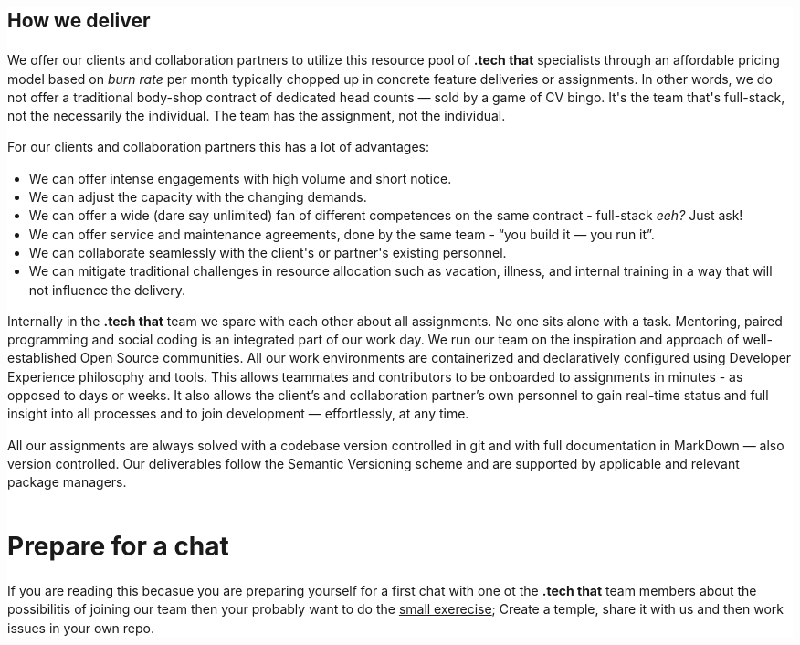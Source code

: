 ## How we deliver

We offer our clients and collaboration partners to utilize this resource pool of **.tech that** specialists through an affordable pricing model based on _burn rate_ per month typically chopped up in concrete feature deliveries or assignments. In other words, we do not offer a traditional body-shop contract of dedicated head counts — sold by a game of CV bingo. It's the team that's full-stack, not the necessarily the individual. The team has the assignment, not the individual.

For our clients and collaboration partners this has a lot of advantages:

- We can offer intense engagements with high volume and short notice.
- We can adjust the capacity with the changing demands.
- We can offer a wide (dare say unlimited) fan of different competences on the same contract - full-stack _eeh?_ Just ask!
- We can offer service and maintenance agreements, done by the same team - “you build it — you run it”.
- We can collaborate seamlessly with the client's or partner's existing personnel.
- We can mitigate traditional challenges in resource allocation such as vacation, illness, and internal training in a way that will not influence the delivery.
  
Internally in the  **.tech that** team we spare with each other about all assignments. No one sits alone with a task. Mentoring, paired programming and social coding is an integrated part of our work day. We run our team on the inspiration and approach of well-established Open Source communities. All our work environments are containerized and declaratively configured using Developer Experience philosophy and tools. This allows teammates and contributors to be onboarded to assignments in minutes - as opposed to days or weeks. It also allows the client’s and collaboration partner’s own personnel to gain real-time status and full insight into all processes and to join development — effortlessly, at any time.

All our assignments are always solved with a codebase version controlled in git and with full documentation in MarkDown — also version controlled. Our deliverables follow the Semantic Versioning scheme and are supported by applicable and relevant package managers.

# Prepare for a chat
If you are reading this becasue you are preparing yourself for a first chat with one ot the **.tech that** team members about the possibilitis of joining our team then your probably want to do the [small exerecise](./exercise.md); Create a temple, share it with us and then work issues in your own repo.
